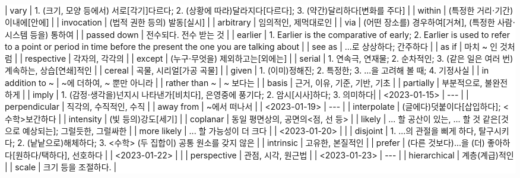 | vary | 1. (크기, 모양 등에서) 서로[각기]다르다; 2. (상황에 따라)달라지다[다르다]; 3. (약간)달리하다[변화를 주다] |
| within | (특정한 거리$\cdot$기간) 이내에[안에] |
| invocation | (법적 권한 등의) 발동[실시] |
| arbitrary | 임의적인, 제먹대로인 |
| via | (어떤 장소를) 경우하여[거쳐], (특정한 사람$\cdot$시스템 등을) 통하여 |
| passed down | 전수되다. 전수 받는 것 |
| earlier | 1. Earlier is the comparative of early; 2. Earlier is used to refer to a point or period in time before the present the one you are talking about |
| see as | ...로 상상하다; 간주하다 |
| as if | 마치 ~ 인 것처럼 |
| respective | 각자의, 각각의 |
| except | (누구$\cdot$무엇을) 제외하고는[외에는] |
| serial | 1. 연속극, 연재물; 2. 순차적인; 3. (같은 일은 여러 번) 계속하는, 상습[연쇄]적인 |
| cereal | 곡물, 시리얼[가공 곡물] |
| given | 1. (이미)정해진; 2. 특정한; 3. ...을 고려해 볼 때; 4. 기정사실 |
| in addition to ~ | ~에 더하여, ~ 뿐만 아니라 |
| rather than ~ | ~ 보다는 |
| basis | 근거, 이유, 기준, 기반, 기초 |
| partially | 부분적으로, 불완전하게 |
| imply | 1. (감정$\cdot$생각을)넌지시 나타낸가[비치다], 은영중에 풍기다; 2. 암시[시사]하다; 3. 의미하다|
| <2023-01-15> | --- |
| perpendicular | 직각의, 수직적인, 수직 |
| away from | ~에서 떠나서 |
| <2023-01-19> | --- |
| interpolate | (글에다)덧붙이다[삽입하다]; <수학>보간하다 |
| intensity | (빛 등의)강도[세기] |
| coplanar | 동일 평면상의, 공면의<점, 선 등> |
| likely | ... 할 공산이 있는, ... 할 것 같은[것으로 예상되는]; 그럴듯한, 그럴싸한 |
| more likely | ... 할 가능성이 더 크다 |
| <2023-01-20> |  |
| disjoint | 1. ...의 관절을 삐게 하다, 탈구시키다; 2. (낱낱으로)해체하다; 3. <수학> (두 집합이) 공통 원소를 갖지 않은 |
| intrinsic | 고유한, 본질적인 |
| prefer | (다른 것보다)...을 (더) 좋아하다[원하다/택하다], 선호하다 |
| <2023-01-22> |  |
| perspective | 관점, 시각, 원근법 |
| <2023-01-23> | --- |
| hierarchical | 계층(계급)적인 |
| scale | 크기 등을 조절하다. |